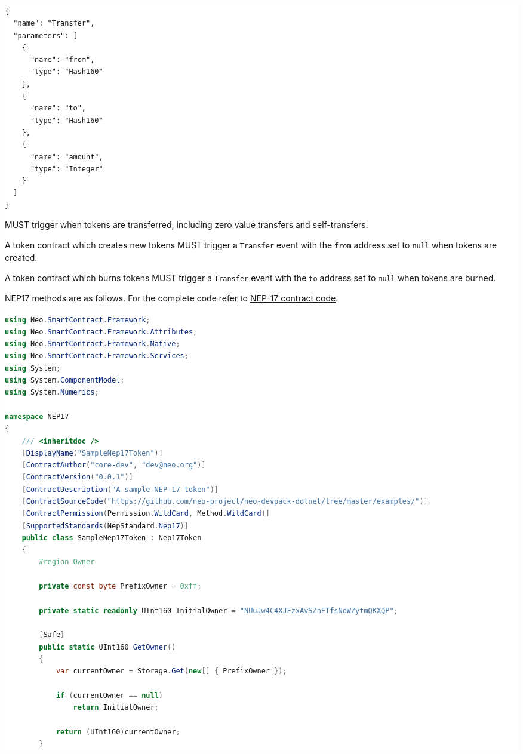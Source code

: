     {
      "name": "Transfer",
      "parameters": [
        {
          "name": "from",
          "type": "Hash160"
        },
        {
          "name": "to",
          "type": "Hash160"
        },
        {
          "name": "amount",
          "type": "Integer"
        }
      ]
    }

MUST trigger when tokens are transferred, including zero value transfers and self-transfers. <br/>

A token contract which creates new tokens MUST trigger a `Transfer` event with the `from` address set to `null` when tokens are created.<br/>

A token contract which burns tokens MUST trigger a `Transfer` event with the `to` address set to `null` when tokens are burned.

NEP17 methods are as follows. For the complete code refer to [NEP-17 contract code](https://github.com/neo-project/neo-devpack-dotnet/tree/master/examples/Example.SmartContract.NEP17).

```cs
using Neo.SmartContract.Framework;
using Neo.SmartContract.Framework.Attributes;
using Neo.SmartContract.Framework.Native;
using Neo.SmartContract.Framework.Services;
using System;
using System.ComponentModel;
using System.Numerics;

namespace NEP17
{
    /// <inheritdoc />
    [DisplayName("SampleNep17Token")]
    [ContractAuthor("core-dev", "dev@neo.org")]
    [ContractVersion("0.0.1")]
    [ContractDescription("A sample NEP-17 token")]
    [ContractSourceCode("https://github.com/neo-project/neo-devpack-dotnet/tree/master/examples/")]
    [ContractPermission(Permission.WildCard, Method.WildCard)]
    [SupportedStandards(NepStandard.Nep17)]
    public class SampleNep17Token : Nep17Token
    {
        #region Owner

        private const byte PrefixOwner = 0xff;

        private static readonly UInt160 InitialOwner = "NUuJw4C4XJFzxAvSZnFTfsNoWZytmQKXQP";

        [Safe]
        public static UInt160 GetOwner()
        {
            var currentOwner = Storage.Get(new[] { PrefixOwner });

            if (currentOwner == null)
                return InitialOwner;

            return (UInt160)currentOwner;
        }
```